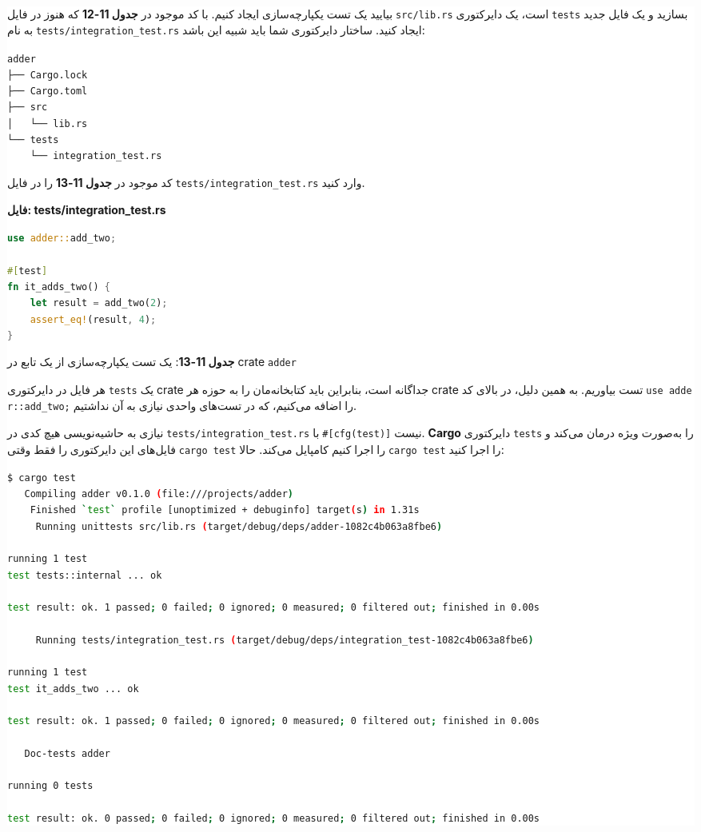 بیایید یک تست یکپارچه‌سازی ایجاد کنیم. با کد موجود در **جدول 11-12** که هنوز در فایل `src/lib.rs` است، یک دایرکتوری `tests` بسازید و یک فایل جدید به نام `tests/integration_test.rs` ایجاد کنید. ساختار دایرکتوری شما باید شبیه این باشد:

```
adder
├── Cargo.lock
├── Cargo.toml
├── src
│   └── lib.rs
└── tests
    └── integration_test.rs
```

کد موجود در **جدول 11-13** را در فایل `tests/integration_test.rs` وارد کنید.

**فایل: tests/integration_test.rs**

```rust
use adder::add_two;

#[test]
fn it_adds_two() {
    let result = add_two(2);
    assert_eq!(result, 4);
}
```

**جدول 11-13**: یک تست یکپارچه‌سازی از یک تابع در crate `adder`

هر فایل در دایرکتوری `tests` یک crate جداگانه است، بنابراین باید کتابخانه‌مان را به حوزه هر crate تست بیاوریم. به همین دلیل، در بالای کد `use adder::add_two;` را اضافه می‌کنیم، که در تست‌های واحدی نیازی به آن نداشتیم.

نیازی به حاشیه‌نویسی هیچ کدی در `tests/integration_test.rs` با `#[cfg(test)]` نیست. **Cargo** دایرکتوری `tests` را به‌صورت ویژه درمان می‌کند و فایل‌های این دایرکتوری را فقط وقتی `cargo test` را اجرا کنیم کامپایل می‌کند. حالا `cargo test` را اجرا کنید:

```bash
$ cargo test
   Compiling adder v0.1.0 (file:///projects/adder)
    Finished `test` profile [unoptimized + debuginfo] target(s) in 1.31s
     Running unittests src/lib.rs (target/debug/deps/adder-1082c4b063a8fbe6)

running 1 test
test tests::internal ... ok

test result: ok. 1 passed; 0 failed; 0 ignored; 0 measured; 0 filtered out; finished in 0.00s

     Running tests/integration_test.rs (target/debug/deps/integration_test-1082c4b063a8fbe6)

running 1 test
test it_adds_two ... ok

test result: ok. 1 passed; 0 failed; 0 ignored; 0 measured; 0 filtered out; finished in 0.00s

   Doc-tests adder

running 0 tests

test result: ok. 0 passed; 0 failed; 0 ignored; 0 measured; 0 filtered out; finished in 0.00s
```
